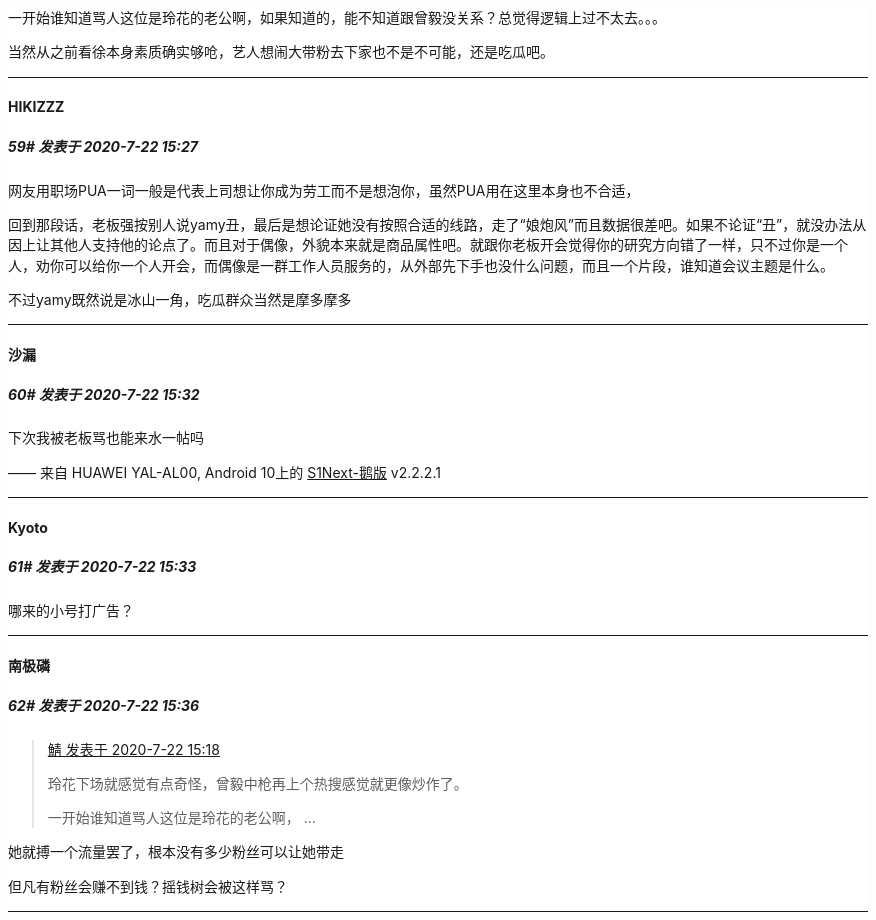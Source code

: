 
一开始谁知道骂人这位是玲花的老公啊，如果知道的，能不知道跟曾毅没关系？总觉得逻辑上过不太去。。。


当然从之前看徐本身素质确实够呛，艺人想闹大带粉去下家也不是不可能，还是吃瓜吧。


-----

####  HIKIZZZ  
##### 59#       发表于 2020-7-22 15:27


网友用职场PUA一词一般是代表上司想让你成为劳工而不是想泡你，虽然PUA用在这里本身也不合适，

回到那段话，老板强按别人说yamy丑，最后是想论证她没有按照合适的线路，走了“娘炮风”而且数据很差吧。如果不论证“丑”，就没办法从因上让其他人支持他的论点了。而且对于偶像，外貌本来就是商品属性吧。就跟你老板开会觉得你的研究方向错了一样，只不过你是一个人，劝你可以给你一个人开会，而偶像是一群工作人员服务的，从外部先下手也没什么问题，而且一个片段，谁知道会议主题是什么。

不过yamy既然说是冰山一角，吃瓜群众当然是摩多摩多


-----

####  沙漏  
##### 60#       发表于 2020-7-22 15:32


下次我被老板骂也能来水一帖吗

—— 来自 HUAWEI YAL-AL00, Android 10上的 [S1Next-鹅版](https://github.com/ykrank/S1-Next/releases) v2.2.2.1


-----

####  Kyoto  
##### 61#       发表于 2020-7-22 15:33


哪来的小号打广告？


-----

####  南极磷  
##### 62#       发表于 2020-7-22 15:36


<blockquote><a href="httphttps://bbs.saraba1st.com/2b/forum.php?mod=redirect&amp;goto=findpost&amp;pid=48184257&amp;ptid=1950575" target="_blank">鯖 发表于 2020-7-22 15:18</a>

玲花下场就感觉有点奇怪，曾毅中枪再上个热搜感觉就更像炒作了。


一开始谁知道骂人这位是玲花的老公啊， ...</blockquote>
她就搏一个流量罢了，根本没有多少粉丝可以让她带走

但凡有粉丝会赚不到钱？摇钱树会被这样骂？


-----
